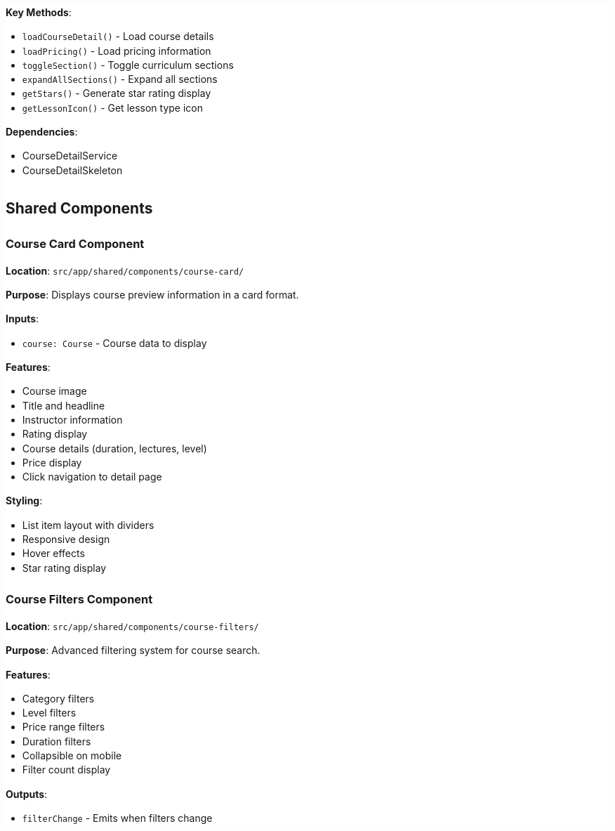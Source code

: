 **Key Methods**:
- `loadCourseDetail()` - Load course details
- `loadPricing()` - Load pricing information
- `toggleSection()` - Toggle curriculum sections
- `expandAllSections()` - Expand all sections
- `getStars()` - Generate star rating display
- `getLessonIcon()` - Get lesson type icon

**Dependencies**:
- CourseDetailService
- CourseDetailSkeleton

## Shared Components

### Course Card Component

**Location**: `src/app/shared/components/course-card/`

**Purpose**: Displays course preview information in a card format.

**Inputs**:
- `course: Course` - Course data to display

**Features**:
- Course image
- Title and headline
- Instructor information
- Rating display
- Course details (duration, lectures, level)
- Price display
- Click navigation to detail page

**Styling**:
- List item layout with dividers
- Responsive design
- Hover effects
- Star rating display

### Course Filters Component

**Location**: `src/app/shared/components/course-filters/`

**Purpose**: Advanced filtering system for course search.

**Features**:
- Category filters
- Level filters
- Price range filters
- Duration filters
- Collapsible on mobile
- Filter count display

**Outputs**:
- `filterChange` - Emits when filters change
